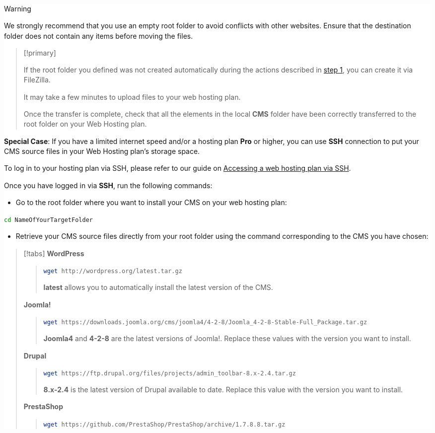 >[!warning]
>
> We strongly recommend that you use an empty root folder to avoid conflicts with other websites. Ensure that the destination folder does not contain any items before moving the files.
>

>[!primary]
>
> If the root folder you defined was not created automatically during the actions described in [step 1](#step1), you can create it via FileZilla.
>
> It may take a few minutes to upload files to your web hosting plan.
>
> Once the transfer is complete, check that all the elements in the local **CMS** folder have been correctly transferred to the root folder on your Web Hosting plan.
>

**Special Case**: If you have a limited internet speed and/or a hosting plan **Pro** or higher, you can use **SSH** connection to put your CMS source files in your Web Hosting plan’s storage space. 

To log in to your hosting plan via SSH, please refer to our guide on [Accessing a web hosting plan via SSH](/pages/web_cloud/web_hosting/ssh_on_webhosting).

Once you have logged in via **SSH**, run the following commands:

- Go to the root folder where you want to install your CMS on your web hosting plan:

```bash
cd NameOfYourTargetFolder
```

- Retrieve your CMS source files directly from your root folder using the command corresponding to the CMS you have chosen:

> [!tabs]
> **WordPress**
>> 
>> ```bash
>> wget http://wordpress.org/latest.tar.gz
>> ```
>>
>> **latest** allows you to automatically install the latest version of the CMS.
>>
> **Joomla!**
>> 
>> ```bash
>> wget https://downloads.joomla.org/cms/joomla4/4-2-8/Joomla_4-2-8-Stable-Full_Package.tar.gz
>> ```
>> 
>> **Joomla4** and **4-2-8** are the latest versions of Joomla!.
>> Replace these values with the version you want to install.
>> 
> **Drupal**
>> 
>> ```bash
>> wget https://ftp.drupal.org/files/projects/admin_toolbar-8.x-2.4.tar.gz
>> ```
>> 
>> **8.x-2.4** is the latest version of Drupal available to date.
>> Replace this value with the version you want to install.
>> 
> **PrestaShop**
>> 
>> ```bash
>> wget https://github.com/PrestaShop/PrestaShop/archive/1.7.8.8.tar.gz
>> ```
>> 